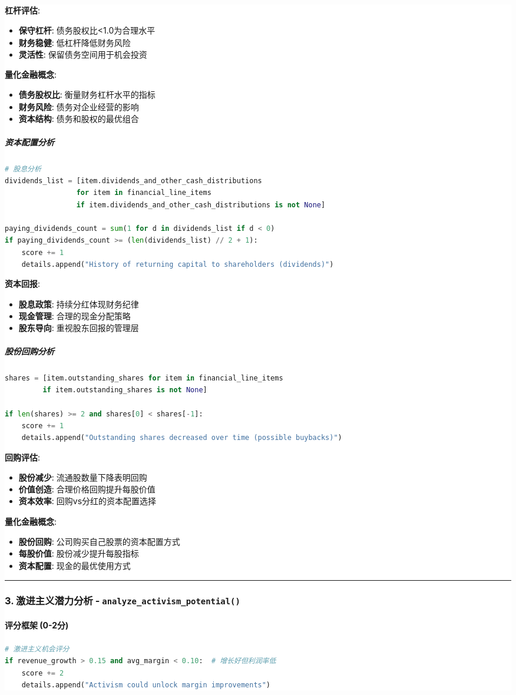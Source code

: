 **杠杆评估**:
- **保守杠杆**: 债务股权比<1.0为合理水平
- **财务稳健**: 低杠杆降低财务风险
- **灵活性**: 保留债务空间用于机会投资

**量化金融概念**:
- **债务股权比**: 衡量财务杠杆水平的指标
- **财务风险**: 债务对企业经营的影响
- **资本结构**: 债务和股权的最优组合

##### 资本配置分析
```python
# 股息分析
dividends_list = [item.dividends_and_other_cash_distributions 
                 for item in financial_line_items 
                 if item.dividends_and_other_cash_distributions is not None]

paying_dividends_count = sum(1 for d in dividends_list if d < 0)
if paying_dividends_count >= (len(dividends_list) // 2 + 1):
    score += 1
    details.append("History of returning capital to shareholders (dividends)")
```

**资本回报**:
- **股息政策**: 持续分红体现财务纪律
- **现金管理**: 合理的现金分配策略
- **股东导向**: 重视股东回报的管理层

##### 股份回购分析
```python
shares = [item.outstanding_shares for item in financial_line_items 
         if item.outstanding_shares is not None]

if len(shares) >= 2 and shares[0] < shares[-1]:
    score += 1
    details.append("Outstanding shares decreased over time (possible buybacks)")
```

**回购评估**:
- **股份减少**: 流通股数量下降表明回购
- **价值创造**: 合理价格回购提升每股价值
- **资本效率**: 回购vs分红的资本配置选择

**量化金融概念**:
- **股份回购**: 公司购买自己股票的资本配置方式
- **每股价值**: 股份减少提升每股指标
- **资本配置**: 现金的最优使用方式

---

### 3. 激进主义潜力分析 - `analyze_activism_potential()`

#### 评分框架 (0-2分)
```python
# 激进主义机会评分
if revenue_growth > 0.15 and avg_margin < 0.10:  # 增长好但利润率低
    score += 2
    details.append("Activism could unlock margin improvements")
```
